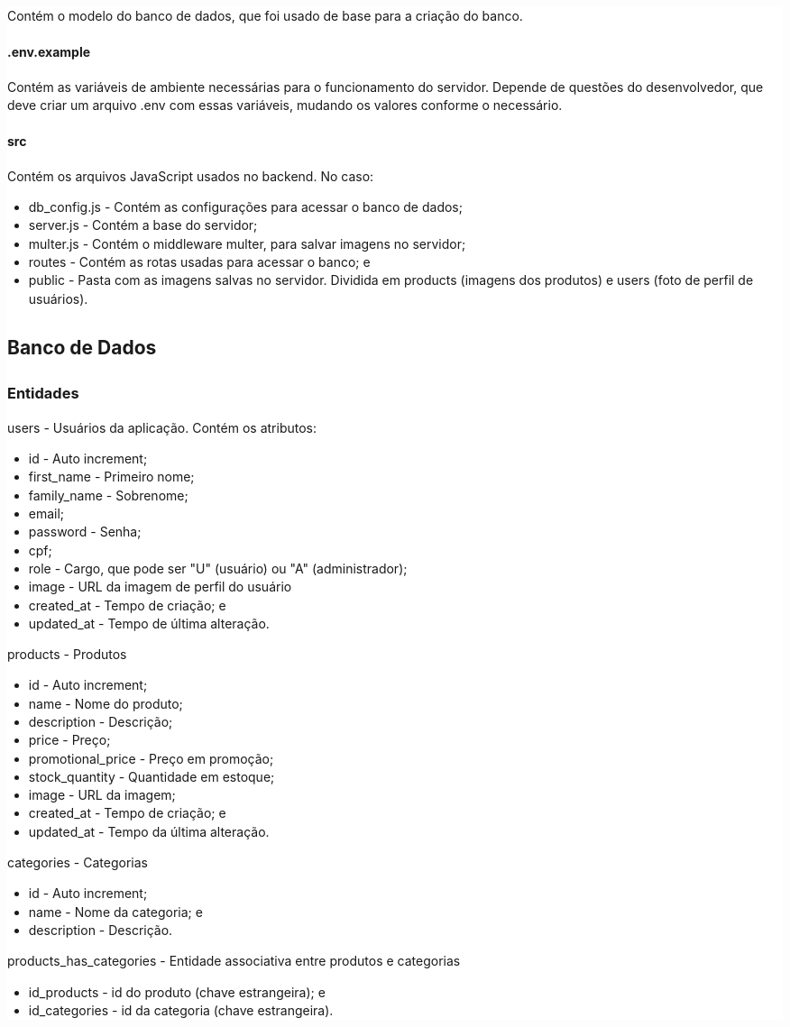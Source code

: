 Contém o modelo do banco de dados, que foi usado de base para a criação do banco.

#### .env.example

Contém as variáveis de ambiente necessárias para o funcionamento do servidor. Depende de questões do desenvolvedor, que deve criar um arquivo .env com essas variáveis, mudando os valores conforme o necessário.

#### src

Contém os arquivos JavaScript usados no backend. No caso:

-   db_config.js - Contém as configurações para acessar o banco de dados;
-   server.js - Contém a base do servidor;
-   multer.js - Contém o middleware multer, para salvar imagens no servidor;
-   routes - Contém as rotas usadas para acessar o banco; e
-   public - Pasta com as imagens salvas no servidor. Dividida em products (imagens dos produtos) e users (foto de perfil de usuários).

## Banco de Dados

### Entidades

users - Usuários da aplicação. Contém os atributos:
-   id - Auto increment;
-   first_name - Primeiro nome;
-   family_name - Sobrenome;
-   email;
-   password - Senha;
-   cpf;
-   role - Cargo, que pode ser "U" (usuário) ou "A" (administrador);
-   image - URL da imagem de perfil do usuário
-   created_at - Tempo de criação; e
-   updated_at - Tempo de última alteração.

products - Produtos
-   id - Auto increment;
-   name - Nome do produto;
-   description - Descrição;
-   price - Preço;
-   promotional_price - Preço em promoção;
-   stock_quantity - Quantidade em estoque;
-   image - URL da imagem;
-   created_at - Tempo de criação; e
-   updated_at - Tempo da última alteração.

categories - Categorias
-   id - Auto increment;
-   name - Nome da categoria; e
-   description - Descrição.

products_has_categories - Entidade associativa entre produtos e categorias
-   id_products - id do produto (chave estrangeira); e
-   id_categories - id da categoria (chave estrangeira).
